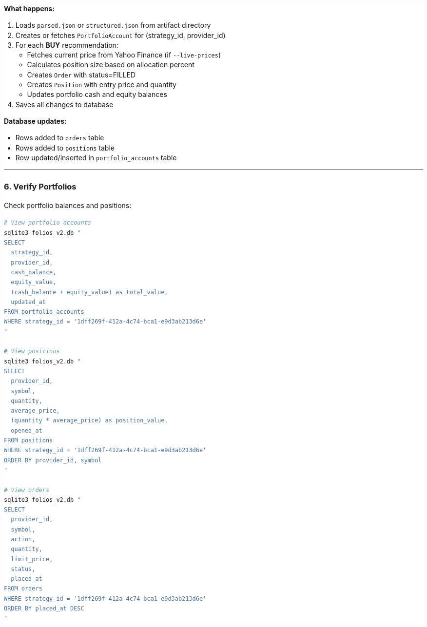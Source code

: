 **What happens:**
1. Loads `parsed.json` or `structured.json` from artifact directory
2. Creates or fetches `PortfolioAccount` for (strategy_id, provider_id)
3. For each **BUY** recommendation:
   - Fetches current price from Yahoo Finance (if `--live-prices`)
   - Calculates position size based on allocation percent
   - Creates `Order` with status=FILLED
   - Creates `Position` with entry price and quantity
   - Updates portfolio cash and equity balances
4. Saves all changes to database

**Database updates:**
- Rows added to `orders` table
- Rows added to `positions` table
- Row updated/inserted in `portfolio_accounts` table

---

### 6. Verify Portfolios

Check portfolio balances and positions:

```bash
# View portfolio accounts
sqlite3 folios_v2.db "
SELECT
  strategy_id,
  provider_id,
  cash_balance,
  equity_value,
  (cash_balance + equity_value) as total_value,
  updated_at
FROM portfolio_accounts
WHERE strategy_id = '1dff269f-412a-4c74-bca1-e9d3ab213d6e'
"

# View positions
sqlite3 folios_v2.db "
SELECT
  provider_id,
  symbol,
  quantity,
  average_price,
  (quantity * average_price) as position_value,
  opened_at
FROM positions
WHERE strategy_id = '1dff269f-412a-4c74-bca1-e9d3ab213d6e'
ORDER BY provider_id, symbol
"

# View orders
sqlite3 folios_v2.db "
SELECT
  provider_id,
  symbol,
  action,
  quantity,
  limit_price,
  status,
  placed_at
FROM orders
WHERE strategy_id = '1dff269f-412a-4c74-bca1-e9d3ab213d6e'
ORDER BY placed_at DESC
"
```
